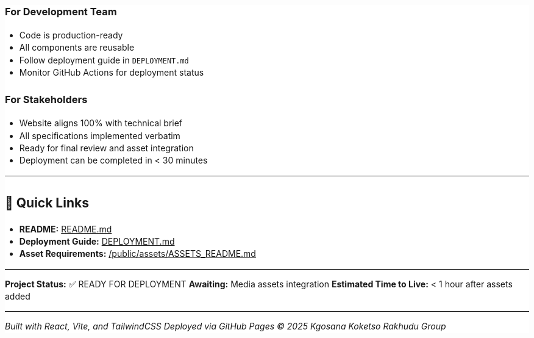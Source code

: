 ### For Development Team
- Code is production-ready
- All components are reusable
- Follow deployment guide in `DEPLOYMENT.md`
- Monitor GitHub Actions for deployment status

### For Stakeholders
- Website aligns 100% with technical brief
- All specifications implemented verbatim
- Ready for final review and asset integration
- Deployment can be completed in < 30 minutes

---

## 🔗 Quick Links

- **README:** [README.md](./README.md)
- **Deployment Guide:** [DEPLOYMENT.md](./DEPLOYMENT.md)
- **Asset Requirements:** [/public/assets/ASSETS_README.md](./public/assets/ASSETS_README.md)

---

**Project Status:** ✅ READY FOR DEPLOYMENT
**Awaiting:** Media assets integration
**Estimated Time to Live:** < 1 hour after assets added

---

*Built with React, Vite, and TailwindCSS*
*Deployed via GitHub Pages*
*© 2025 Kgosana Koketso Rakhudu Group*
